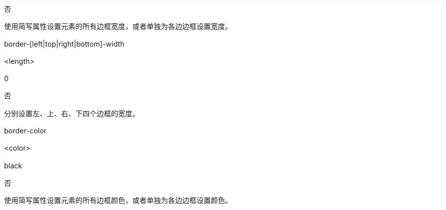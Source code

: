 <td class="cellrowborder" valign="top" width="7.519248075192481%" headers="mcps1.1.6.1.4 "><p id="zh-cn_topic_0000001127284828_p16175131724618"><a name="zh-cn_topic_0000001127284828_p16175131724618"></a><a name="zh-cn_topic_0000001127284828_p16175131724618"></a>否</p>
</td>
<td class="cellrowborder" valign="top" width="40.01599840015999%" headers="mcps1.1.6.1.5 "><p id="zh-cn_topic_0000001127284828_aad1af0ece034401a8c56fb287c16320c"><a name="zh-cn_topic_0000001127284828_aad1af0ece034401a8c56fb287c16320c"></a><a name="zh-cn_topic_0000001127284828_aad1af0ece034401a8c56fb287c16320c"></a>使用简写属性设置元素的所有边框宽度<span id="zh-cn_topic_0000001127284828_p92ad4e18ef0242ffab6502da9096d725"><a name="zh-cn_topic_0000001127284828_p92ad4e18ef0242ffab6502da9096d725"></a><a name="zh-cn_topic_0000001127284828_p92ad4e18ef0242ffab6502da9096d725"></a>，或者单独为各边边框设置宽度</span>。</p>
</td>
</tr>
<tr id="zh-cn_topic_0000001127284828_row54481038165410"><td class="cellrowborder" valign="top" width="23.11768823117688%" headers="mcps1.1.6.1.1 "><p id="zh-cn_topic_0000001127284828_af71ca4e515d0470ea0867f157c125ffb"><a name="zh-cn_topic_0000001127284828_af71ca4e515d0470ea0867f157c125ffb"></a><a name="zh-cn_topic_0000001127284828_af71ca4e515d0470ea0867f157c125ffb"></a>border-[left|top|right|bottom]-width</p>
</td>
<td class="cellrowborder" valign="top" width="20.477952204779523%" headers="mcps1.1.6.1.2 "><p id="zh-cn_topic_0000001127284828_a5d713a4524c94d88bb768770c4b9871b"><a name="zh-cn_topic_0000001127284828_a5d713a4524c94d88bb768770c4b9871b"></a><a name="zh-cn_topic_0000001127284828_a5d713a4524c94d88bb768770c4b9871b"></a>&lt;length&gt;</p>
</td>
<td class="cellrowborder" valign="top" width="8.869113088691131%" headers="mcps1.1.6.1.3 "><p id="zh-cn_topic_0000001127284828_a598e0a5a87cc4e1aad99441d0899c064"><a name="zh-cn_topic_0000001127284828_a598e0a5a87cc4e1aad99441d0899c064"></a><a name="zh-cn_topic_0000001127284828_a598e0a5a87cc4e1aad99441d0899c064"></a>0</p>
</td>
<td class="cellrowborder" valign="top" width="7.519248075192481%" headers="mcps1.1.6.1.4 "><p id="zh-cn_topic_0000001127284828_p11175151717466"><a name="zh-cn_topic_0000001127284828_p11175151717466"></a><a name="zh-cn_topic_0000001127284828_p11175151717466"></a>否</p>
</td>
<td class="cellrowborder" valign="top" width="40.01599840015999%" headers="mcps1.1.6.1.5 "><p id="zh-cn_topic_0000001127284828_a0e87cf1edd0f474cb33591ce68b19296"><a name="zh-cn_topic_0000001127284828_a0e87cf1edd0f474cb33591ce68b19296"></a><a name="zh-cn_topic_0000001127284828_a0e87cf1edd0f474cb33591ce68b19296"></a>分别设置左、上、右、下四个边框的宽度。</p>
</td>
</tr>
<tr id="zh-cn_topic_0000001127284828_row1744817385547"><td class="cellrowborder" valign="top" width="23.11768823117688%" headers="mcps1.1.6.1.1 "><p id="zh-cn_topic_0000001127284828_a971adbece55a4864ad6a089be7eb12d2"><a name="zh-cn_topic_0000001127284828_a971adbece55a4864ad6a089be7eb12d2"></a><a name="zh-cn_topic_0000001127284828_a971adbece55a4864ad6a089be7eb12d2"></a>border-color</p>
</td>
<td class="cellrowborder" valign="top" width="20.477952204779523%" headers="mcps1.1.6.1.2 "><p id="zh-cn_topic_0000001127284828_a2676a7ea563844569103471ed3d2bcb6"><a name="zh-cn_topic_0000001127284828_a2676a7ea563844569103471ed3d2bcb6"></a><a name="zh-cn_topic_0000001127284828_a2676a7ea563844569103471ed3d2bcb6"></a>&lt;color&gt;</p>
</td>
<td class="cellrowborder" valign="top" width="8.869113088691131%" headers="mcps1.1.6.1.3 "><p id="zh-cn_topic_0000001127284828_a6a41565e7f71412b91e94f6ba95b8a84"><a name="zh-cn_topic_0000001127284828_a6a41565e7f71412b91e94f6ba95b8a84"></a><a name="zh-cn_topic_0000001127284828_a6a41565e7f71412b91e94f6ba95b8a84"></a>black</p>
</td>
<td class="cellrowborder" valign="top" width="7.519248075192481%" headers="mcps1.1.6.1.4 "><p id="zh-cn_topic_0000001127284828_p1017518177465"><a name="zh-cn_topic_0000001127284828_p1017518177465"></a><a name="zh-cn_topic_0000001127284828_p1017518177465"></a>否</p>
</td>
<td class="cellrowborder" valign="top" width="40.01599840015999%" headers="mcps1.1.6.1.5 "><p id="zh-cn_topic_0000001127284828_a5c2063b884d84196b3a328d8029c5bbd"><a name="zh-cn_topic_0000001127284828_a5c2063b884d84196b3a328d8029c5bbd"></a><a name="zh-cn_topic_0000001127284828_a5c2063b884d84196b3a328d8029c5bbd"></a>使用简写属性设置元素的所有边框颜色<span id="zh-cn_topic_0000001127284828_p3fcdcb1daadb4ae99170771e07b29ad9"><a name="zh-cn_topic_0000001127284828_p3fcdcb1daadb4ae99170771e07b29ad9"></a><a name="zh-cn_topic_0000001127284828_p3fcdcb1daadb4ae99170771e07b29ad9"></a>，或者单独为各边边框设置颜色</span>。</p>
</td>